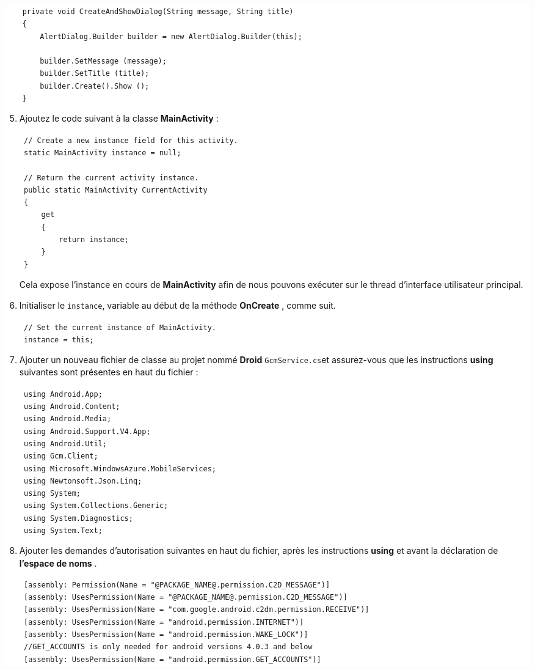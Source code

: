         private void CreateAndShowDialog(String message, String title)
        {
            AlertDialog.Builder builder = new AlertDialog.Builder(this);

            builder.SetMessage (message);
            builder.SetTitle (title);
            builder.Create().Show ();
        }


5. Ajoutez le code suivant à la classe **MainActivity** :

        // Create a new instance field for this activity.
        static MainActivity instance = null;

        // Return the current activity instance.
        public static MainActivity CurrentActivity
        {
            get
            {
                return instance;
            }
        }

    Cela expose l’instance en cours de **MainActivity** afin de nous pouvons exécuter sur le thread d’interface utilisateur principal.

6. Initialiser le `instance`, variable au début de la méthode **OnCreate** , comme suit.

        // Set the current instance of MainActivity.
        instance = this;

2. Ajouter un nouveau fichier de classe au projet nommé **Droid** `GcmService.cs`et assurez-vous que les instructions **using** suivantes sont présentes en haut du fichier :

        using Android.App;
        using Android.Content;
        using Android.Media;
        using Android.Support.V4.App;
        using Android.Util;
        using Gcm.Client;
        using Microsoft.WindowsAzure.MobileServices;
        using Newtonsoft.Json.Linq;
        using System;
        using System.Collections.Generic;
        using System.Diagnostics;
        using System.Text;


9. Ajouter les demandes d’autorisation suivantes en haut du fichier, après les instructions **using** et avant la déclaration de **l’espace de noms** .

        [assembly: Permission(Name = "@PACKAGE_NAME@.permission.C2D_MESSAGE")]
        [assembly: UsesPermission(Name = "@PACKAGE_NAME@.permission.C2D_MESSAGE")]
        [assembly: UsesPermission(Name = "com.google.android.c2dm.permission.RECEIVE")]
        [assembly: UsesPermission(Name = "android.permission.INTERNET")]
        [assembly: UsesPermission(Name = "android.permission.WAKE_LOCK")]
        //GET_ACCOUNTS is only needed for android versions 4.0.3 and below
        [assembly: UsesPermission(Name = "android.permission.GET_ACCOUNTS")]


[Install Xcode]: https://go.microsoft.com/fwLink/p/?LinkID=266532
[Xcode]: https://go.microsoft.com/fwLink/?LinkID=266532
[apns object]: http://go.microsoft.com/fwlink/p/?LinkId=272333